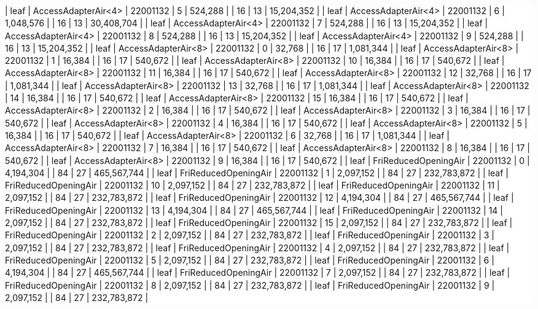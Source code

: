 | leaf | AccessAdapterAir<4> | 22001132 | 5 | 524,288 |  | 16 | 13 | 15,204,352 | 
| leaf | AccessAdapterAir<4> | 22001132 | 6 | 1,048,576 |  | 16 | 13 | 30,408,704 | 
| leaf | AccessAdapterAir<4> | 22001132 | 7 | 524,288 |  | 16 | 13 | 15,204,352 | 
| leaf | AccessAdapterAir<4> | 22001132 | 8 | 524,288 |  | 16 | 13 | 15,204,352 | 
| leaf | AccessAdapterAir<4> | 22001132 | 9 | 524,288 |  | 16 | 13 | 15,204,352 | 
| leaf | AccessAdapterAir<8> | 22001132 | 0 | 32,768 |  | 16 | 17 | 1,081,344 | 
| leaf | AccessAdapterAir<8> | 22001132 | 1 | 16,384 |  | 16 | 17 | 540,672 | 
| leaf | AccessAdapterAir<8> | 22001132 | 10 | 16,384 |  | 16 | 17 | 540,672 | 
| leaf | AccessAdapterAir<8> | 22001132 | 11 | 16,384 |  | 16 | 17 | 540,672 | 
| leaf | AccessAdapterAir<8> | 22001132 | 12 | 32,768 |  | 16 | 17 | 1,081,344 | 
| leaf | AccessAdapterAir<8> | 22001132 | 13 | 32,768 |  | 16 | 17 | 1,081,344 | 
| leaf | AccessAdapterAir<8> | 22001132 | 14 | 16,384 |  | 16 | 17 | 540,672 | 
| leaf | AccessAdapterAir<8> | 22001132 | 15 | 16,384 |  | 16 | 17 | 540,672 | 
| leaf | AccessAdapterAir<8> | 22001132 | 2 | 16,384 |  | 16 | 17 | 540,672 | 
| leaf | AccessAdapterAir<8> | 22001132 | 3 | 16,384 |  | 16 | 17 | 540,672 | 
| leaf | AccessAdapterAir<8> | 22001132 | 4 | 16,384 |  | 16 | 17 | 540,672 | 
| leaf | AccessAdapterAir<8> | 22001132 | 5 | 16,384 |  | 16 | 17 | 540,672 | 
| leaf | AccessAdapterAir<8> | 22001132 | 6 | 32,768 |  | 16 | 17 | 1,081,344 | 
| leaf | AccessAdapterAir<8> | 22001132 | 7 | 16,384 |  | 16 | 17 | 540,672 | 
| leaf | AccessAdapterAir<8> | 22001132 | 8 | 16,384 |  | 16 | 17 | 540,672 | 
| leaf | AccessAdapterAir<8> | 22001132 | 9 | 16,384 |  | 16 | 17 | 540,672 | 
| leaf | FriReducedOpeningAir | 22001132 | 0 | 4,194,304 |  | 84 | 27 | 465,567,744 | 
| leaf | FriReducedOpeningAir | 22001132 | 1 | 2,097,152 |  | 84 | 27 | 232,783,872 | 
| leaf | FriReducedOpeningAir | 22001132 | 10 | 2,097,152 |  | 84 | 27 | 232,783,872 | 
| leaf | FriReducedOpeningAir | 22001132 | 11 | 2,097,152 |  | 84 | 27 | 232,783,872 | 
| leaf | FriReducedOpeningAir | 22001132 | 12 | 4,194,304 |  | 84 | 27 | 465,567,744 | 
| leaf | FriReducedOpeningAir | 22001132 | 13 | 4,194,304 |  | 84 | 27 | 465,567,744 | 
| leaf | FriReducedOpeningAir | 22001132 | 14 | 2,097,152 |  | 84 | 27 | 232,783,872 | 
| leaf | FriReducedOpeningAir | 22001132 | 15 | 2,097,152 |  | 84 | 27 | 232,783,872 | 
| leaf | FriReducedOpeningAir | 22001132 | 2 | 2,097,152 |  | 84 | 27 | 232,783,872 | 
| leaf | FriReducedOpeningAir | 22001132 | 3 | 2,097,152 |  | 84 | 27 | 232,783,872 | 
| leaf | FriReducedOpeningAir | 22001132 | 4 | 2,097,152 |  | 84 | 27 | 232,783,872 | 
| leaf | FriReducedOpeningAir | 22001132 | 5 | 2,097,152 |  | 84 | 27 | 232,783,872 | 
| leaf | FriReducedOpeningAir | 22001132 | 6 | 4,194,304 |  | 84 | 27 | 465,567,744 | 
| leaf | FriReducedOpeningAir | 22001132 | 7 | 2,097,152 |  | 84 | 27 | 232,783,872 | 
| leaf | FriReducedOpeningAir | 22001132 | 8 | 2,097,152 |  | 84 | 27 | 232,783,872 | 
| leaf | FriReducedOpeningAir | 22001132 | 9 | 2,097,152 |  | 84 | 27 | 232,783,872 | 